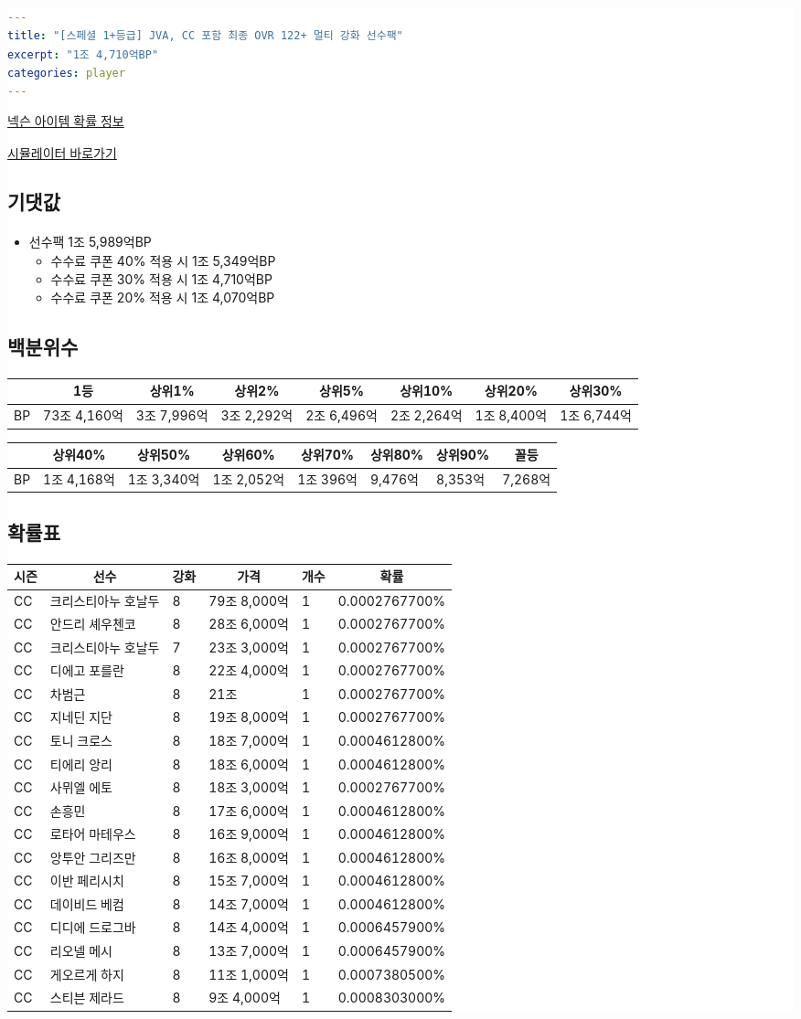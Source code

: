 ```yaml
---
title: "[스페셜 1+등급] JVA, CC 포함 최종 OVR 122+ 멀티 강화 선수팩"
excerpt: "1조 4,710억BP"
categories: player
---
```

[넥슨 아이템 확률 정보](http://iteminfo.nexon.com/probability/fco?sn=8426)

[시뮬레이터 바로가기](/simulator/8426)
## 기댓값
- 선수팩 1조 5,989억BP
  - 수수료 쿠폰 40% 적용 시 1조 5,349억BP
  - 수수료 쿠폰 30% 적용 시 1조 4,710억BP
  - 수수료 쿠폰 20% 적용 시 1조 4,070억BP


## 백분위수

||1등|상위1%|상위2%|상위5%|상위10%|상위20%|상위30%|
|---|---|---|---|---|---|---|---|
|BP|73조 4,160억|3조 7,996억|3조 2,292억|2조 6,496억|2조 2,264억|1조 8,400억|1조 6,744억|

||상위40%|상위50%|상위60%|상위70%|상위80%|상위90%|꼴등|
|---|---|---|---|---|---|---|---|
|BP|1조 4,168억|1조 3,340억|1조 2,052억|1조 396억|9,476억|8,353억|7,268억|


## 확률표

|시즌|선수|강화|가격|개수|확률|
|---|---|---|---|---|---|
|CC|크리스티아누 호날두|8|79조 8,000억|1|0.0002767700%|
|CC|안드리 셰우첸코|8|28조 6,000억|1|0.0002767700%|
|CC|크리스티아누 호날두|7|23조 3,000억|1|0.0002767700%|
|CC|디에고 포를란|8|22조 4,000억|1|0.0002767700%|
|CC|차범근|8|21조|1|0.0002767700%|
|CC|지네딘 지단|8|19조 8,000억|1|0.0002767700%|
|CC|토니 크로스|8|18조 7,000억|1|0.0004612800%|
|CC|티에리 앙리|8|18조 6,000억|1|0.0004612800%|
|CC|사뮈엘 에토|8|18조 3,000억|1|0.0002767700%|
|CC|손흥민|8|17조 6,000억|1|0.0004612800%|
|CC|로타어 마테우스|8|16조 9,000억|1|0.0004612800%|
|CC|앙투안 그리즈만|8|16조 8,000억|1|0.0004612800%|
|CC|이반 페리시치|8|15조 7,000억|1|0.0004612800%|
|CC|데이비드 베컴|8|14조 7,000억|1|0.0004612800%|
|CC|디디에 드로그바|8|14조 4,000억|1|0.0006457900%|
|CC|리오넬 메시|8|13조 7,000억|1|0.0006457900%|
|CC|게오르게 하지|8|11조 1,000억|1|0.0007380500%|
|CC|스티븐 제라드|8|9조 4,000억|1|0.0008303000%|